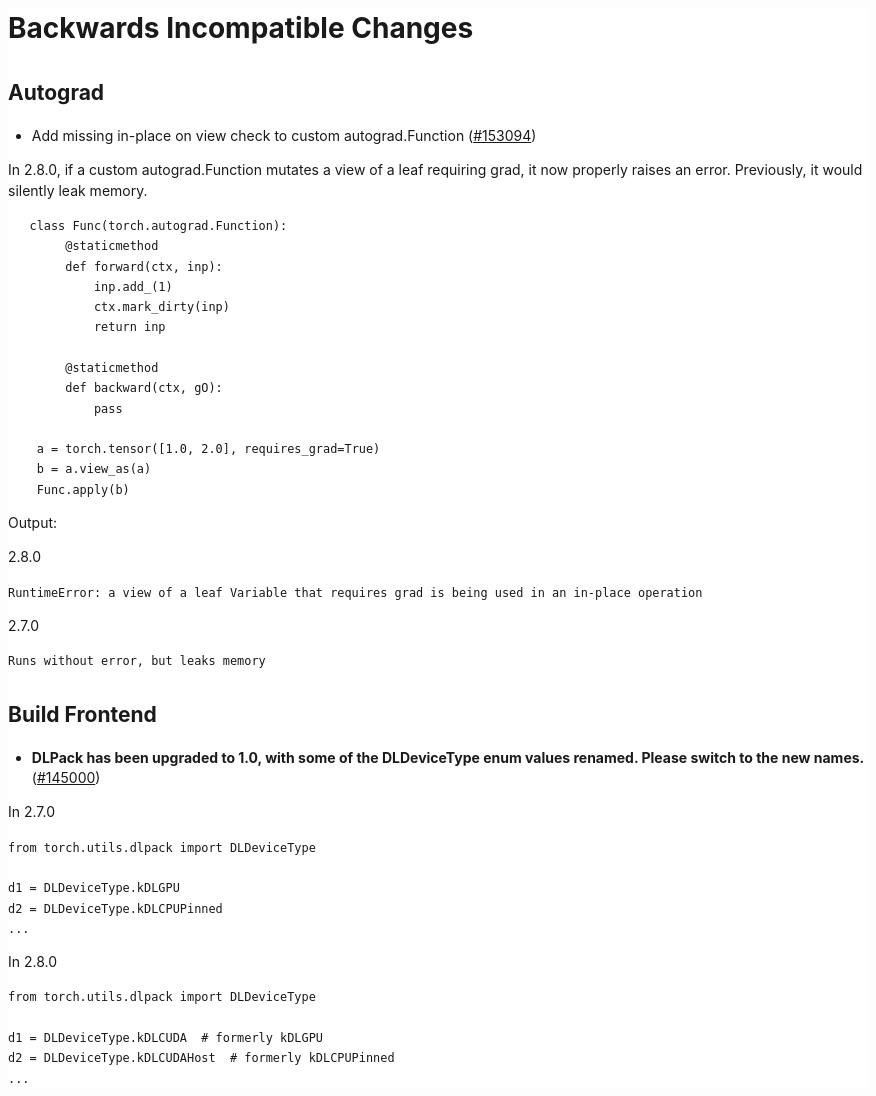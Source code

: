 # Backwards Incompatible Changes
## Autograd
- Add missing in-place on view check to custom autograd.Function ([#153094](https://github.com/pytorch/pytorch/pull/153094))

In 2.8.0, if a custom autograd.Function mutates a view of a leaf requiring grad,
it now properly raises an error. Previously, it would silently leak memory.
```
   class Func(torch.autograd.Function):
        @staticmethod
        def forward(ctx, inp):
            inp.add_(1)
            ctx.mark_dirty(inp)
            return inp

        @staticmethod
        def backward(ctx, gO):
            pass

    a = torch.tensor([1.0, 2.0], requires_grad=True)
    b = a.view_as(a)
    Func.apply(b)
```
Output:

2.8.0
```
RuntimeError: a view of a leaf Variable that requires grad is being used in an in-place operation
```
2.7.0
```
Runs without error, but leaks memory
```

## Build Frontend
- **DLPack has been upgraded to 1.0, with some of the DLDeviceType enum values renamed. Please switch
to the new names.** ([#145000](https://github.com/pytorch/pytorch/pull/145000))

In 2.7.0
```
from torch.utils.dlpack import DLDeviceType

d1 = DLDeviceType.kDLGPU
d2 = DLDeviceType.kDLCPUPinned
...
```

In 2.8.0
```
from torch.utils.dlpack import DLDeviceType

d1 = DLDeviceType.kDLCUDA  # formerly kDLGPU
d2 = DLDeviceType.kDLCUDAHost  # formerly kDLCPUPinned
...
```
